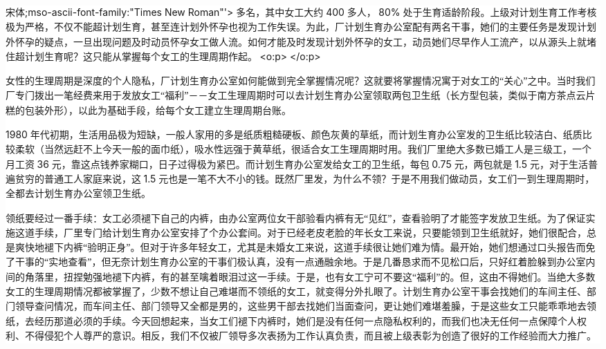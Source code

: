 宋体;mso-ascii-font-family:"Times New Roman"'>
   多名，其中女工大约
  </span>
  400
  <span lang="ZH-CN" style='font-family:宋体;mso-ascii-font-family:"Times New Roman"'>
   多人，
  </span>
  80%
  <span lang="ZH-CN" style='font-family:宋体;mso-ascii-font-family:"Times New Roman"'>
   处于生育适龄阶段。上级对计划生育工作考核极为严格，不仅不能超计划生育，甚至连计划外怀孕也视为工作失误。为此，厂计划生育办公室配有两名干事，她们的主要任务是发现计划外怀孕的疑点，一旦出现问题及时动员怀孕女工做人流。如何才能及时发现计划外怀孕的女工，动员她们尽早作人工流产，以从源头上就堵住超计划生育呢？这只能从掌握每个女工的生理周期作起。
  </span>
  <o:p>
  </o:p>
 </p>
 <p class="MsoNormal">
  <span lang="ZH-CN" style='font-family:宋体;mso-ascii-font-family:
"Times New Roman"'>
   女性的生理周期是深度的个人隐私，厂计划生育办公室如何能做到完全掌握情况呢？这就要将掌握情况寓于对女工的“关心”之中。当时我们厂专门拨出一笔经费来用于发放女工“福利”－－女工生理周期时可以去计划生育办公室领取两包卫生纸（长方型包装，类似于南方茶点云片糕的包装外形），以此为基础手段，给每个女工建立生理周期台账。
  </span>
  <o:p>
  </o:p>
 </p>
 <p class="MsoNormal">
  1980
  <span lang="ZH-CN" style='font-family:宋体;mso-ascii-font-family:
"Times New Roman"'>
   年代初期，生活用品极为短缺，一般人家用的多是纸质粗糙硬板、颜色灰黄的草纸，而计划生育办公室发的卫生纸比较洁白、纸质比较柔软（当然远赶不上今天一般的面巾纸），吸水性远强于黄草纸，很适合女工生理周期时用。我们厂里绝大多数已婚工人是三级工，一个月工资
  </span>
  36
  <span lang="ZH-CN" style='font-family:宋体;mso-ascii-font-family:"Times New Roman"'>
   元，靠这点钱养家糊口，日子过得极为紧巴。而计划生育办公室发给女工的卫生纸，每包
  </span>
  0.75
  <span lang="ZH-CN" style='font-family:宋体;mso-ascii-font-family:"Times New Roman"'>
   元，两包就是
  </span>
  1.5
  <span lang="ZH-CN" style='font-family:宋体;mso-ascii-font-family:"Times New Roman"'>
   元，对于生活普遍贫穷的普通工人家庭来说，这
  </span>
  1.5
  <span lang="ZH-CN" style='font-family:宋体;mso-ascii-font-family:"Times New Roman"'>
   元也是一笔不大不小的钱。既然厂里发，为什么不领？于是不用我们做动员，女工们一到生理周期时，全都去计划生育办公室领卫生纸。
  </span>
  <o:p>
  </o:p>
 </p>
 <p class="MsoNormal">
  <span lang="ZH-CN" style='font-family:宋体;mso-ascii-font-family:
"Times New Roman"'>
   领纸要经过一番手续：女工必须褪下自己的内裤，由办公室两位女干部验看内裤有无“见红”，查看验明了才能签字发放卫生纸。为了保证实施这道手续，厂里专门给计划生育办公室安排了个办公套间。对于已经老皮老脸的年长女工来说，只要能领到卫生纸就好，她们很配合，总是爽快地褪下内裤“验明正身”。但对于许多年轻女工，尤其是未婚女工来说，这道手续很让她们难为情。最开始，她们想通过口头报告而免了干事的“实地查看”，但无奈计划生育办公室的干事们极认真，没有一点通融余地。于是几番恳求而不见松口后，只好红着脸躲到办公室内间的角落里，扭捏勉强地褪下内裤，有的甚至噙着眼泪过这一手续。于是，也有女工宁可不要这“福利”的。但，这由不得她们。当绝大多数女工的生理周期情况都被掌握了，少数不想让自己难堪而不领纸的女工，就变得分外扎眼了。计划生育办公室干事会找她们的车间主任、部门领导查问情况，而车间主任、部门领导又全都是男的，这些男干部去找她们当面查问，更让她们难堪羞臊，于是这些女工只能乖乖地去领纸，去经历那道必须的手续。今天回想起来，当女工们褪下内裤时，她们是没有任何一点隐私权利的，而我们也决无任何一点保障个人权利、不得侵犯个人尊严的意识。相反，我们不仅被厂领导多次表扬为工作认真负责，而且被上级表彰为创造了很好的工作经验而大力推广。
  </span>
  <o:p>
  </o:p>
 </p>
 <p class="MsoNormal">